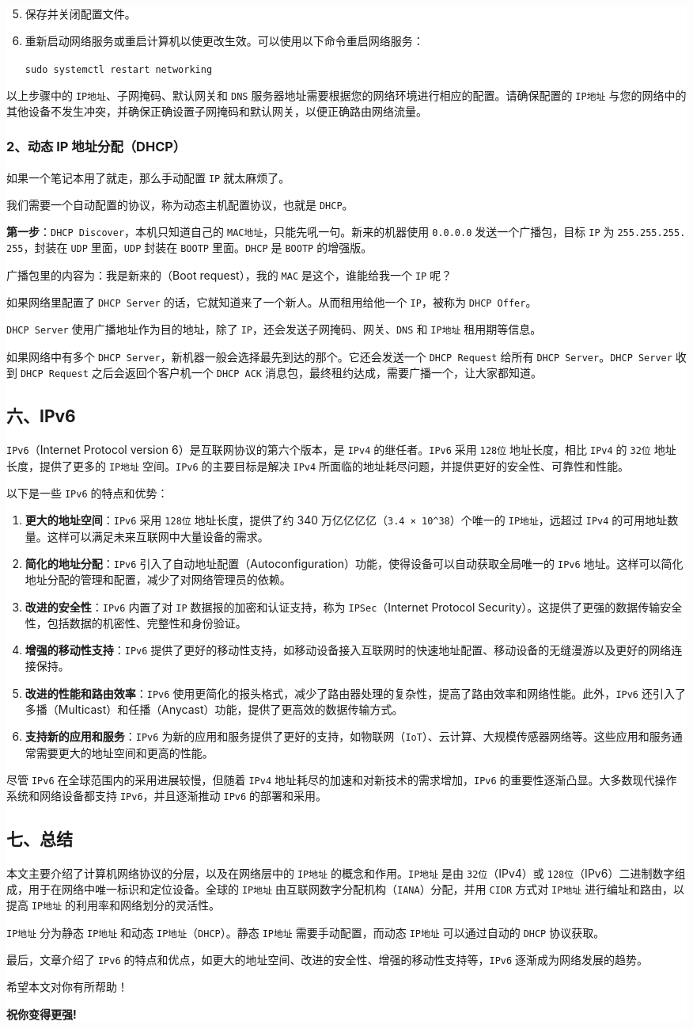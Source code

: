 5. 保存并关闭配置文件。

6. 重新启动网络服务或重启计算机以使更改生效。可以使用以下命令重启网络服务：
   ```
   sudo systemctl restart networking
   ```

以上步骤中的 `IP地址`、子网掩码、默认网关和 `DNS` 服务器地址需要根据您的网络环境进行相应的配置。请确保配置的 `IP地址` 与您的网络中的其他设备不发生冲突，并确保正确设置子网掩码和默认网关，以便正确路由网络流量。

### 2、动态 IP 地址分配（DHCP）
如果一个笔记本用了就走，那么手动配置 `IP` 就太麻烦了。

我们需要一个自动配置的协议，称为动态主机配置协议，也就是 `DHCP`。

**第一步**：`DHCP Discover`，本机只知道自己的 `MAC地址`，只能先吼一句。新来的机器使用 `0.0.0.0` 发送一个广播包，目标 `IP` 为 `255.255.255.255`，封装在 `UDP` 里面，`UDP` 封装在 `BOOTP` 里面。`DHCP` 是 `BOOTP` 的增强版。

广播包里的内容为：我是新来的（Boot request），我的 `MAC` 是这个，谁能给我一个 `IP` 呢？

如果网络里配置了 `DHCP Server` 的话，它就知道来了一个新人。从而租用给他一个 `IP`，被称为 `DHCP Offer`。

`DHCP Server` 使用广播地址作为目的地址，除了 `IP`，还会发送子网掩码、网关、`DNS` 和 `IP地址` 租用期等信息。

如果网络中有多个 `DHCP Server`，新机器一般会选择最先到达的那个。它还会发送一个 `DHCP Request` 给所有 `DHCP Server`。`DHCP Server` 收到 `DHCP Request` 之后会返回个客户机一个 `DHCP ACK` 消息包，最终租约达成，需要广播一个，让大家都知道。

## 六、IPv6
`IPv6`（Internet Protocol version 6）是互联网协议的第六个版本，是 `IPv4` 的继任者。`IPv6` 采用 `128位` 地址长度，相比 `IPv4` 的 `32位` 地址长度，提供了更多的 `IP地址` 空间。`IPv6` 的主要目标是解决 `IPv4` 所面临的地址耗尽问题，并提供更好的安全性、可靠性和性能。

以下是一些 `IPv6` 的特点和优势：

1. **更大的地址空间**：`IPv6` 采用 `128位` 地址长度，提供了约 340 万亿亿亿亿（`3.4 × 10^38`）个唯一的 `IP地址`，远超过 `IPv4` 的可用地址数量。这样可以满足未来互联网中大量设备的需求。

2. **简化的地址分配**：`IPv6` 引入了自动地址配置（Autoconfiguration）功能，使得设备可以自动获取全局唯一的 `IPv6` 地址。这样可以简化地址分配的管理和配置，减少了对网络管理员的依赖。

3. **改进的安全性**：`IPv6` 内置了对 `IP` 数据报的加密和认证支持，称为 `IPSec`（Internet Protocol Security）。这提供了更强的数据传输安全性，包括数据的机密性、完整性和身份验证。

4. **增强的移动性支持**：`IPv6` 提供了更好的移动性支持，如移动设备接入互联网时的快速地址配置、移动设备的无缝漫游以及更好的网络连接保持。

5. **改进的性能和路由效率**：`IPv6` 使用更简化的报头格式，减少了路由器处理的复杂性，提高了路由效率和网络性能。此外，`IPv6` 还引入了多播（Multicast）和任播（Anycast）功能，提供了更高效的数据传输方式。

6. **支持新的应用和服务**：`IPv6` 为新的应用和服务提供了更好的支持，如物联网（`IoT`）、云计算、大规模传感器网络等。这些应用和服务通常需要更大的地址空间和更高的性能。

尽管 `IPv6` 在全球范围内的采用进展较慢，但随着 `IPv4` 地址耗尽的加速和对新技术的需求增加，`IPv6` 的重要性逐渐凸显。大多数现代操作系统和网络设备都支持 `IPv6`，并且逐渐推动 `IPv6` 的部署和采用。

## 七、总结
本文主要介绍了计算机网络协议的分层，以及在网络层中的 `IP地址` 的概念和作用。`IP地址` 是由 `32位`（IPv4）或 `128位`（IPv6）二进制数字组成，用于在网络中唯一标识和定位设备。全球的 `IP地址` 由互联网数字分配机构（`IANA`）分配，并用 `CIDR` 方式对 `IP地址` 进行编址和路由，以提高 `IP地址` 的利用率和网络划分的灵活性。

`IP地址` 分为静态 `IP地址` 和动态 `IP地址`（`DHCP`）。静态 `IP地址` 需要手动配置，而动态 `IP地址` 可以通过自动的 `DHCP` 协议获取。

最后，文章介绍了 `IPv6` 的特点和优点，如更大的地址空间、改进的安全性、增强的移动性支持等，`IPv6` 逐渐成为网络发展的趋势。

希望本文对你有所帮助！

**祝你变得更强!**
